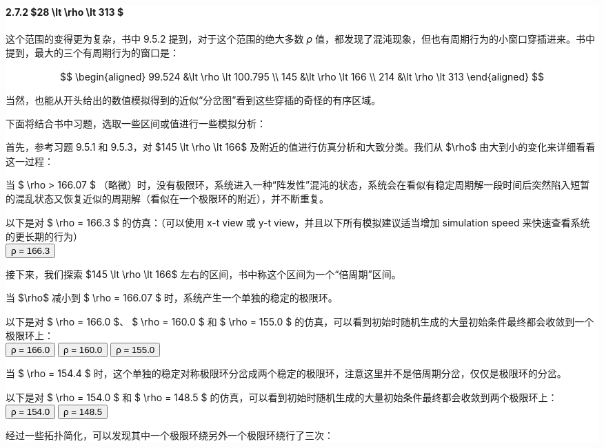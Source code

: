 #### 2.7.2 $28 \lt \rho \lt 313 $

这个范围的变得更为复杂，书中 9.5.2 提到，对于这个范围的绝大多数 $\rho$ 值，都发现了混沌现象，但也有周期行为的小窗口穿插进来。书中提到，最大的三个有周期行为的窗口是：

$$
\begin{aligned}
  99.524 &\lt \rho \lt 100.795 \\
  145 &\lt \rho \lt 166 \\
  214 &\lt \rho \lt 313
\end{aligned}
$$

当然，也能从开头给出的数值模拟得到的近似“分岔图”看到这些穿插的奇怪的有序区域。

下面将结合书中习题，选取一些区间或值进行一些模拟分析：

<div class="simulation-block">
  <p>
    首先，参考习题 9.5.1 和 9.5.3，对 $145 \lt \rho \lt 166$ 及附近的值进行仿真分析和大致分类。我们从 $\rho$ 由大到小的变化来详细看看这一过程：
  </p>
  <p>
    当 $ \rho > 166.07 $ （略微）时，没有极限环，系统进入一种“阵发性”混沌的状态，系统会在看似有稳定周期解一段时间后突然陷入短暂的混乱状态又恢复近似的周期解（看似在一个极限环的附近），并不断重复。
  </p>
  <p>
    以下是对 $ \rho = 166.3 $ 的仿真：（可以使用 x-t view 或 y-t view，并且以下所有模拟建议适当增加 simulation speed 来快速查看系统的更长期的行为）
    <br/>
    <button id="preset-rho16607-single" onclick="presetParams(10, 8/3, 166.3,'single');">&rho; = 166.3</button>
  </p>
  <p>
    接下来，我们探索 $145 \lt \rho \lt 166$ 左右的区间，书中称这个区间为一个“倍周期”区间。
  </p>
  <p>
    当 $\rho$ 减小到 $ \rho = 166.07 $ 时，系统产生一个单独的稳定的极限环。
  </p>
  <p>
    以下是对 $ \rho = 166.0 $、 $ \rho = 160.0 $ 和 $ \rho = 155.0 $ 的仿真，可以看到初始时随机生成的大量初始条件最终都会收敛到一个极限环上：
    <br/>
    <button id="preset-rho16600-scatter" onclick="presetParams(10, 8/3, 166,'scatter');">&rho; = 166.0</button>
    <button id="preset-rho16000-scatter" onclick="presetParams(10, 8/3, 160,'scatter');">&rho; = 160.0</button>
    <button id="preset-rho15500-scatter" onclick="presetParams(10, 8/3, 155,'scatter');">&rho; = 155.0</button>
  </p>
  <p>
    当 $ \rho = 154.4 $ 时，这个单独的稳定对称极限环分岔成两个稳定的极限环，注意这里并不是倍周期分岔，仅仅是极限环的分岔。
  </p>
  <p>
    以下是对 $ \rho = 154.0 $ 和 $ \rho = 148.5 $ 的仿真，可以看到初始时随机生成的大量初始条件最终都会收敛到两个极限环上：
    <br/>
    <button id="preset-rho15400-scatter" onclick="presetParams(10, 8/3, 154,'scatter');">&rho; = 154.0</button>
    <button id="preset-rho14850-scatter" onclick="presetParams(10, 8/3, 148.5,'scatter');">&rho; = 148.5</button>
  </p>
  <p>
    经过一些拓扑简化，可以发现其中一个极限环绕另外一个极限环绕行了三次：
  </p>
  <div class="img-block">